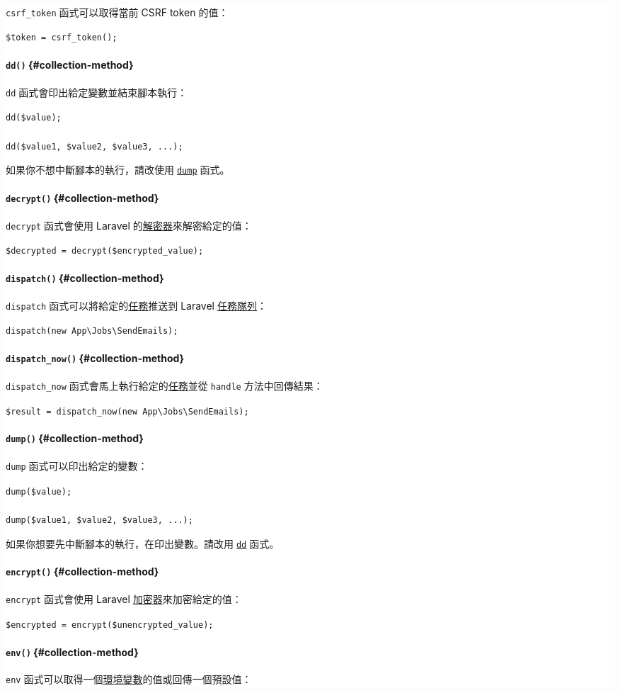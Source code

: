 `csrf_token` 函式可以取得當前 CSRF token 的值：

    $token = csrf_token();

<a name="method-dd"></a>
#### `dd()` {#collection-method}

`dd` 函式會印出給定變數並結束腳本執行：

    dd($value);

    dd($value1, $value2, $value3, ...);

如果你不想中斷腳本的執行，請改使用 [`dump`](#method-dump) 函式。

<a name="method-decrypt"></a>
#### `decrypt()` {#collection-method}

`decrypt` 函式會使用 Laravel 的[解密器](/docs/{{version}}/encryption)來解密給定的值：

    $decrypted = decrypt($encrypted_value);

<a name="method-dispatch"></a>
#### `dispatch()` {#collection-method}

`dispatch` 函式可以將給定的[任務](/docs/{{version}}/queues#creating-jobs)推送到 Laravel [任務隊列](/docs/{{version}}/queues)：

    dispatch(new App\Jobs\SendEmails);

<a name="method-dispatch-now"></a>
#### `dispatch_now()` {#collection-method}

`dispatch_now` 函式會馬上執行給定的[任務](/docs/{{version}}/queues#creating-jobs)並從 `handle` 方法中回傳結果：

    $result = dispatch_now(new App\Jobs\SendEmails);

<a name="method-dump"></a>
#### `dump()` {#collection-method}

`dump` 函式可以印出給定的變數：

    dump($value);

    dump($value1, $value2, $value3, ...);

如果你想要先中斷腳本的執行，在印出變數。請改用 [`dd`](#method-dd) 函式。

<a name="method-encrypt"></a>
#### `encrypt()` {#collection-method}

`encrypt` 函式會使用 Laravel [加密器](/docs/{{version}}/encryption)來加密給定的值：

    $encrypted = encrypt($unencrypted_value);

<a name="method-env"></a>
#### `env()` {#collection-method}

`env` 函式可以取得一個[環境變數](/docs/{{version}}/configuration#environment-configuration)的值或回傳一個預設值：
